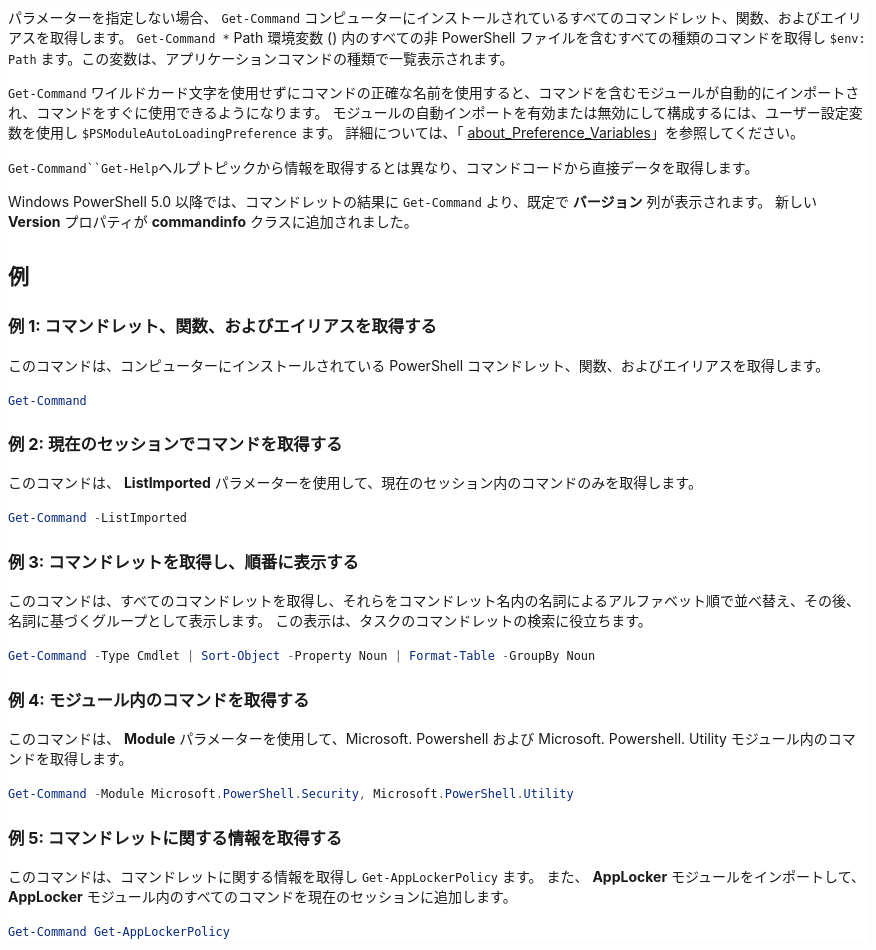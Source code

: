 パラメーターを指定しない場合、 `Get-Command` コンピューターにインストールされているすべてのコマンドレット、関数、およびエイリアスを取得します。 `Get-Command *` Path 環境変数 () 内のすべての非 PowerShell ファイルを含むすべての種類のコマンドを取得し `$env:Path` ます。この変数は、アプリケーションコマンドの種類で一覧表示されます。

`Get-Command` ワイルドカード文字を使用せずにコマンドの正確な名前を使用すると、コマンドを含むモジュールが自動的にインポートされ、コマンドをすぐに使用できるようになります。 モジュールの自動インポートを有効または無効にして構成するには、ユーザー設定変数を使用し `$PSModuleAutoLoadingPreference` ます。 詳細については、「 [about_Preference_Variables](About/about_Preference_Variables.md)」を参照してください。

`Get-Command``Get-Help`ヘルプトピックから情報を取得するとは異なり、コマンドコードから直接データを取得します。

Windows PowerShell 5.0 以降では、コマンドレットの結果に `Get-Command` より、既定で **バージョン** 列が表示されます。 新しい **Version** プロパティが **commandinfo** クラスに追加されました。

## 例

### 例 1: コマンドレット、関数、およびエイリアスを取得する

このコマンドは、コンピューターにインストールされている PowerShell コマンドレット、関数、およびエイリアスを取得します。

```powershell
Get-Command
```

### 例 2: 現在のセッションでコマンドを取得する

このコマンドは、 **ListImported** パラメーターを使用して、現在のセッション内のコマンドのみを取得します。

```powershell
Get-Command -ListImported
```

### 例 3: コマンドレットを取得し、順番に表示する

このコマンドは、すべてのコマンドレットを取得し、それらをコマンドレット名内の名詞によるアルファベット順で並べ替え、その後、名詞に基づくグループとして表示します。 この表示は、タスクのコマンドレットの検索に役立ちます。

```powershell
Get-Command -Type Cmdlet | Sort-Object -Property Noun | Format-Table -GroupBy Noun
```

### 例 4: モジュール内のコマンドを取得する

このコマンドは、 **Module** パラメーターを使用して、Microsoft. Powershell および Microsoft. Powershell. Utility モジュール内のコマンドを取得します。

```powershell
Get-Command -Module Microsoft.PowerShell.Security, Microsoft.PowerShell.Utility
```

### 例 5: コマンドレットに関する情報を取得する

このコマンドは、コマンドレットに関する情報を取得し `Get-AppLockerPolicy` ます。 また、 **AppLocker** モジュールをインポートして、 **AppLocker** モジュール内のすべてのコマンドを現在のセッションに追加します。

```powershell
Get-Command Get-AppLockerPolicy
```
